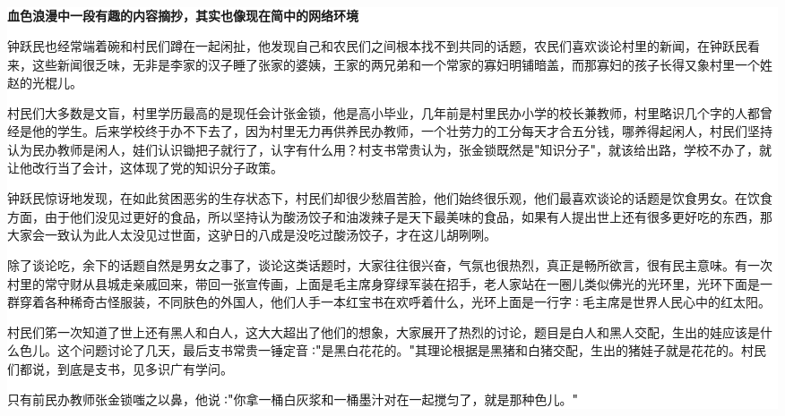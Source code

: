 **血色浪漫中一段有趣的内容摘抄，其实也像现在简中的网络环境**

钟跃民也经常端着碗和村民们蹲在一起闲扯，他发现自己和农民们之间根本找不到共同的话题，农民们喜欢谈论村里的新闻，在钟跃民看来，这些新闻很乏味，无非是李家的汉子睡了张家的婆姨，王家的两兄弟和一个常家的寡妇明铺暗盖，而那寡妇的孩子长得又象村里一个姓赵的光棍儿。

村民们大多数是文盲，村里学历最高的是现任会计张金锁，他是高小毕业，几年前是村里民办小学的校长兼教师，村里略识几个字的人都曾经是他的学生。后来学校终于办不下去了，因为村里无力再供养民办教师，一个壮劳力的工分每天才合五分钱，哪养得起闲人，村民们坚持认为民办教师是闲人，娃们认识锄把子就行了，认字有什么用？村支书常贵认为，张金锁既然是"知识分子"，就该给出路，学校不办了，就让他改行当了会计，这体现了党的知识分子政策。

钟跃民惊讶地发现，在如此贫困恶劣的生存状态下，村民们却很少愁眉苦脸，他们始终很乐观，他们最喜欢谈论的话题是饮食男女。在饮食方面，由于他们没见过更好的食品，所以坚持认为酸汤饺子和油泼辣子是天下最美味的食品，如果有人提出世上还有很多更好吃的东西，那大家会一致认为此人太没见过世面，这驴日的八成是没吃过酸汤饺子，才在这儿胡咧咧。

除了谈论吃，余下的话题自然是男女之事了，谈论这类话题时，大家往往很兴奋，气氛也很热烈，真正是畅所欲言，很有民主意味。有一次村里的常守财从县城走亲戚回来，带回一张宣传画，上面是毛主席身穿绿军装在招手，老人家站在一圈儿类似佛光的光环里，光环下面是一群穿着各种稀奇古怪服装，不同肤色的外国人，他们人手一本红宝书在欢呼着什么，光环上面是一行字 ∶ 毛主席是世界人民心中的红太阳。

村民们笫一次知道了世上还有黑人和白人，这大大超出了他们的想象，大家展开了热烈的讨论，题目是白人和黑人交配，生出的娃应该是什么色儿。这个问题讨论了几天，最后支书常贵一锤定音 ∶"是黑白花花的。"其理论根据是黑猪和白猪交配，生出的猪娃子就是花花的。村民们都说，到底是支书，见多识广有学问。

只有前民办教师张金锁嗤之以鼻，他说 ∶"你拿一桶白灰浆和一桶墨汁对在一起搅匀了，就是那种色儿。"
